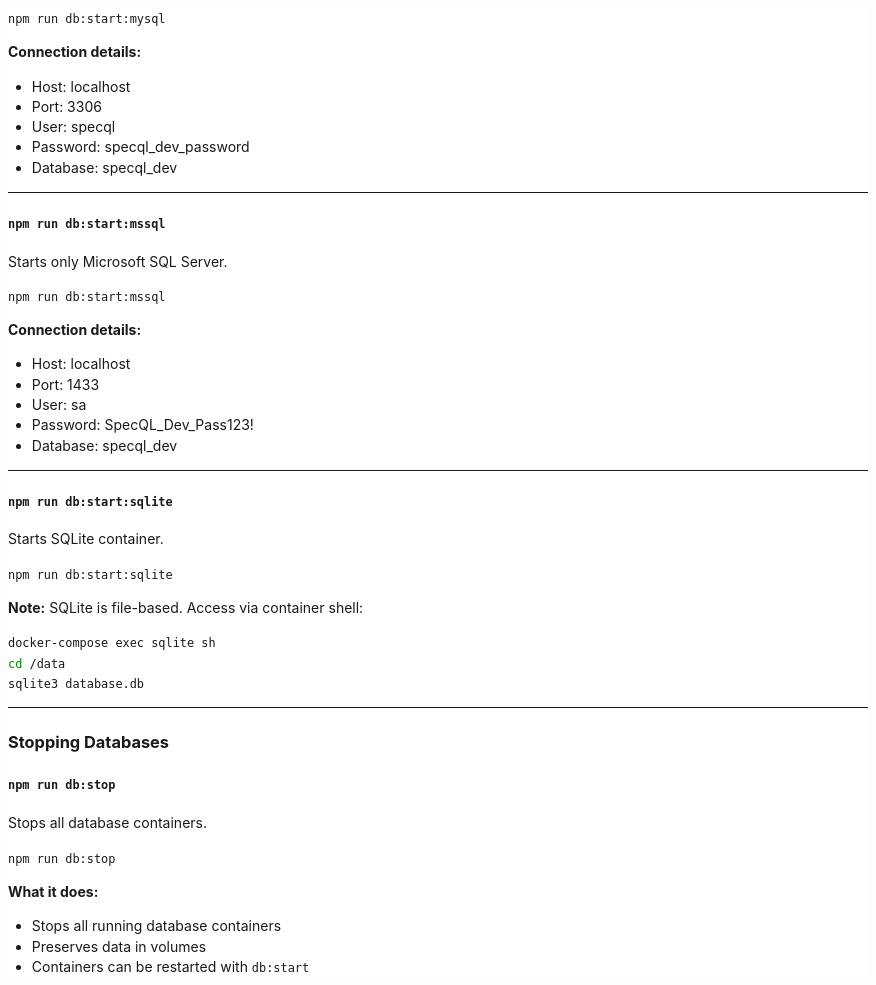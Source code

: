 ```bash
npm run db:start:mysql
```

**Connection details:**
- Host: localhost
- Port: 3306
- User: specql
- Password: specql_dev_password
- Database: specql_dev

---

#### `npm run db:start:mssql`
Starts only Microsoft SQL Server.

```bash
npm run db:start:mssql
```

**Connection details:**
- Host: localhost
- Port: 1433
- User: sa
- Password: SpecQL_Dev_Pass123!
- Database: specql_dev

---

#### `npm run db:start:sqlite`
Starts SQLite container.

```bash
npm run db:start:sqlite
```

**Note:** SQLite is file-based. Access via container shell:
```bash
docker-compose exec sqlite sh
cd /data
sqlite3 database.db
```

---

### Stopping Databases

#### `npm run db:stop`
Stops all database containers.

```bash
npm run db:stop
```

**What it does:**
- Stops all running database containers
- Preserves data in volumes
- Containers can be restarted with `db:start`

